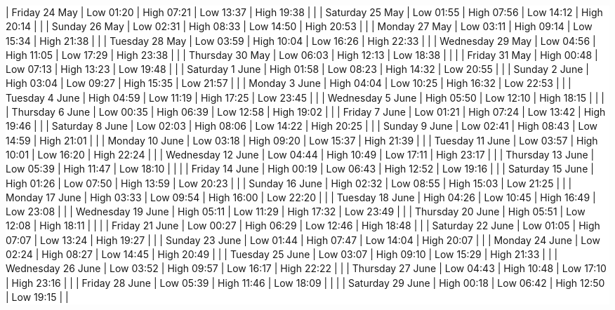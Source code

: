 | Friday 24 May | Low 01:20 | High 07:21 | Low 13:37 | High 19:38 |  |
| Saturday 25 May | Low 01:55 | High 07:56 | Low 14:12 | High 20:14 |  |
| Sunday 26 May | Low 02:31 | High 08:33 | Low 14:50 | High 20:53 |  |
| Monday 27 May | Low 03:11 | High 09:14 | Low 15:34 | High 21:38 |  |
| Tuesday 28 May | Low 03:59 | High 10:04 | Low 16:26 | High 22:33 |  |
| Wednesday 29 May | Low 04:56 | High 11:05 | Low 17:29 | High 23:38 |  |
| Thursday 30 May | Low 06:03 | High 12:13 | Low 18:38 |  |  |
| Friday 31 May | High 00:48 | Low 07:13 | High 13:23 | Low 19:48 |  |
| Saturday 1 June | High 01:58 | Low 08:23 | High 14:32 | Low 20:55 |  |
| Sunday 2 June | High 03:04 | Low 09:27 | High 15:35 | Low 21:57 |  |
| Monday 3 June | High 04:04 | Low 10:25 | High 16:32 | Low 22:53 |  |
| Tuesday 4 June | High 04:59 | Low 11:19 | High 17:25 | Low 23:45 |  |
| Wednesday 5 June | High 05:50 | Low 12:10 | High 18:15 |  |  |
| Thursday 6 June | Low 00:35 | High 06:39 | Low 12:58 | High 19:02 |  |
| Friday 7 June | Low 01:21 | High 07:24 | Low 13:42 | High 19:46 |  |
| Saturday 8 June | Low 02:03 | High 08:06 | Low 14:22 | High 20:25 |  |
| Sunday 9 June | Low 02:41 | High 08:43 | Low 14:59 | High 21:01 |  |
| Monday 10 June | Low 03:18 | High 09:20 | Low 15:37 | High 21:39 |  |
| Tuesday 11 June | Low 03:57 | High 10:01 | Low 16:20 | High 22:24 |  |
| Wednesday 12 June | Low 04:44 | High 10:49 | Low 17:11 | High 23:17 |  |
| Thursday 13 June | Low 05:39 | High 11:47 | Low 18:10 |  |  |
| Friday 14 June | High 00:19 | Low 06:43 | High 12:52 | Low 19:16 |  |
| Saturday 15 June | High 01:26 | Low 07:50 | High 13:59 | Low 20:23 |  |
| Sunday 16 June | High 02:32 | Low 08:55 | High 15:03 | Low 21:25 |  |
| Monday 17 June | High 03:33 | Low 09:54 | High 16:00 | Low 22:20 |  |
| Tuesday 18 June | High 04:26 | Low 10:45 | High 16:49 | Low 23:08 |  |
| Wednesday 19 June | High 05:11 | Low 11:29 | High 17:32 | Low 23:49 |  |
| Thursday 20 June | High 05:51 | Low 12:08 | High 18:11 |  |  |
| Friday 21 June | Low 00:27 | High 06:29 | Low 12:46 | High 18:48 |  |
| Saturday 22 June | Low 01:05 | High 07:07 | Low 13:24 | High 19:27 |  |
| Sunday 23 June | Low 01:44 | High 07:47 | Low 14:04 | High 20:07 |  |
| Monday 24 June | Low 02:24 | High 08:27 | Low 14:45 | High 20:49 |  |
| Tuesday 25 June | Low 03:07 | High 09:10 | Low 15:29 | High 21:33 |  |
| Wednesday 26 June | Low 03:52 | High 09:57 | Low 16:17 | High 22:22 |  |
| Thursday 27 June | Low 04:43 | High 10:48 | Low 17:10 | High 23:16 |  |
| Friday 28 June | Low 05:39 | High 11:46 | Low 18:09 |  |  |
| Saturday 29 June | High 00:18 | Low 06:42 | High 12:50 | Low 19:15 |  |